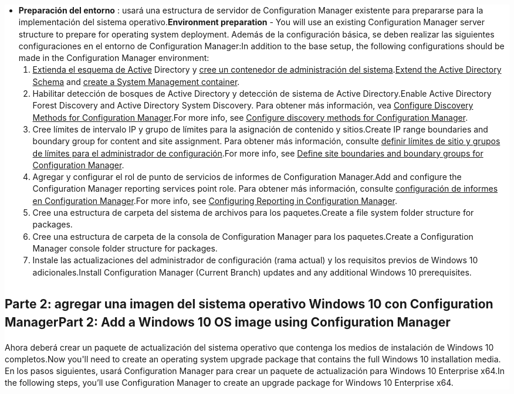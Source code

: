 - <span data-ttu-id="fdca1-142">**Preparación del entorno** : usará una estructura de servidor de Configuration Manager existente para prepararse para la implementación del sistema operativo.</span><span class="sxs-lookup"><span data-stu-id="fdca1-142">**Environment preparation** - You will use an existing Configuration Manager server structure to prepare for operating system deployment.</span></span> <span data-ttu-id="fdca1-143">Además de la configuración básica, se deben realizar las siguientes configuraciones en el entorno de Configuration Manager:</span><span class="sxs-lookup"><span data-stu-id="fdca1-143">In addition to the base setup, the following configurations should be made in the Configuration Manager environment:</span></span>
    1. <span data-ttu-id="fdca1-144">[Extienda el esquema de Active](https://aka.ms/extendadschema) Directory y [cree un contenedor de administración del sistema](https://aka.ms/createsysmancontainer).</span><span class="sxs-lookup"><span data-stu-id="fdca1-144">[Extend the Active Directory Schema](https://aka.ms/extendadschema) and [create a System Management container](https://aka.ms/createsysmancontainer).</span></span>
    2. <span data-ttu-id="fdca1-145">Habilitar detección de bosques de Active Directory y detección de sistema de Active Directory.</span><span class="sxs-lookup"><span data-stu-id="fdca1-145">Enable Active Directory Forest Discovery and Active Directory System Discovery.</span></span> <span data-ttu-id="fdca1-146">Para obtener más información, vea [Configure Discovery Methods for Configuration Manager](https://aka.ms/configurediscoverymethods).</span><span class="sxs-lookup"><span data-stu-id="fdca1-146">For more info, see [Configure discovery methods for Configuration Manager](https://aka.ms/configurediscoverymethods).</span></span>
    3. <span data-ttu-id="fdca1-147">Cree límites de intervalo IP y grupo de límites para la asignación de contenido y sitios.</span><span class="sxs-lookup"><span data-stu-id="fdca1-147">Create IP range boundaries and boundary group for content and site assignment.</span></span> <span data-ttu-id="fdca1-148">Para obtener más información, consulte [definir límites de sitio y grupos de límites para el administrador de configuración](https://aka.ms/definesiteboundaries).</span><span class="sxs-lookup"><span data-stu-id="fdca1-148">For more info, see [Define site boundaries and boundary groups for Configuration Manager](https://aka.ms/definesiteboundaries).</span></span>
    4. <span data-ttu-id="fdca1-149">Agregar y configurar el rol de punto de servicios de informes de Configuration Manager.</span><span class="sxs-lookup"><span data-stu-id="fdca1-149">Add and configure the Configuration Manager reporting services point role.</span></span> <span data-ttu-id="fdca1-150">Para obtener más información, consulte [configuración de informes en Configuration Manager](https://aka.ms/configurereporting).</span><span class="sxs-lookup"><span data-stu-id="fdca1-150">For more info, see [Configuring Reporting in Configuration Manager](https://aka.ms/configurereporting).</span></span>
    5. <span data-ttu-id="fdca1-151">Cree una estructura de carpeta del sistema de archivos para los paquetes.</span><span class="sxs-lookup"><span data-stu-id="fdca1-151">Create a file system folder structure for packages.</span></span>
    6. <span data-ttu-id="fdca1-152">Cree una estructura de carpeta de la consola de Configuration Manager para los paquetes.</span><span class="sxs-lookup"><span data-stu-id="fdca1-152">Create a Configuration Manager console folder structure for packages.</span></span>
    7. <span data-ttu-id="fdca1-153">Instale las actualizaciones del administrador de configuración (rama actual) y los requisitos previos de Windows 10 adicionales.</span><span class="sxs-lookup"><span data-stu-id="fdca1-153">Install Configuration Manager (Current Branch) updates and any additional Windows 10 prerequisites.</span></span>

## <a name="part-2-add-a-windows-10-os-image-using-configuration-manager"></a><span data-ttu-id="fdca1-154">Parte 2: agregar una imagen del sistema operativo Windows 10 con Configuration Manager</span><span class="sxs-lookup"><span data-stu-id="fdca1-154">Part 2: Add a Windows 10 OS image using Configuration Manager</span></span>
<span data-ttu-id="fdca1-155">Ahora deberá crear un paquete de actualización del sistema operativo que contenga los medios de instalación de Windows 10 completos.</span><span class="sxs-lookup"><span data-stu-id="fdca1-155">Now you'll need to create an operating system upgrade package that contains the full Windows 10 installation media.</span></span> <span data-ttu-id="fdca1-156">En los pasos siguientes, usará Configuration Manager para crear un paquete de actualización para Windows 10 Enterprise x64.</span><span class="sxs-lookup"><span data-stu-id="fdca1-156">In the following steps, you’ll use Configuration Manager to create an upgrade package for Windows 10 Enterprise x64.</span></span>
